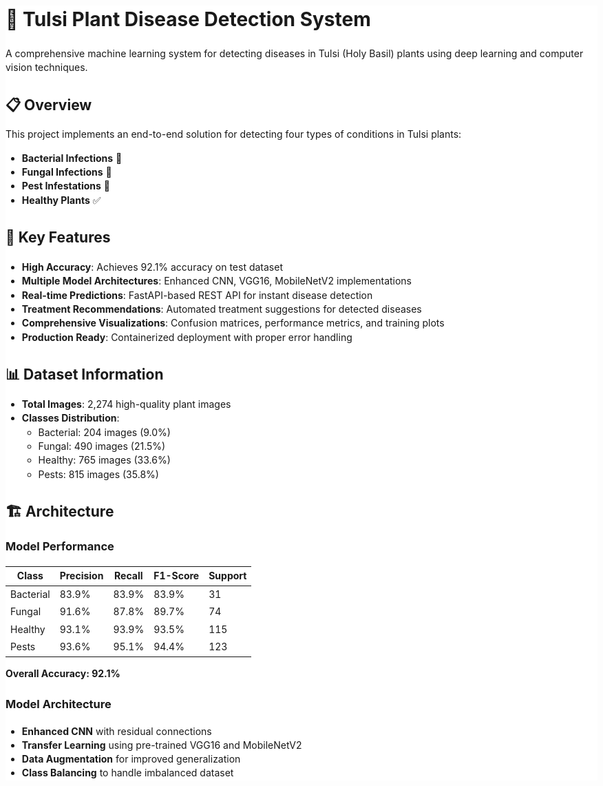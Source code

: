 # 🌿 Tulsi Plant Disease Detection System

A comprehensive machine learning system for detecting diseases in Tulsi (Holy Basil) plants using deep learning and computer vision techniques.

## 📋 Overview

This project implements an end-to-end solution for detecting four types of conditions in Tulsi plants:
- **Bacterial Infections** 🦠
- **Fungal Infections** 🍄  
- **Pest Infestations** 🐛
- **Healthy Plants** ✅

## 🎯 Key Features

- **High Accuracy**: Achieves 92.1% accuracy on test dataset
- **Multiple Model Architectures**: Enhanced CNN, VGG16, MobileNetV2 implementations
- **Real-time Predictions**: FastAPI-based REST API for instant disease detection
- **Treatment Recommendations**: Automated treatment suggestions for detected diseases
- **Comprehensive Visualizations**: Confusion matrices, performance metrics, and training plots
- **Production Ready**: Containerized deployment with proper error handling

## 📊 Dataset Information

- **Total Images**: 2,274 high-quality plant images
- **Classes Distribution**:
  - Bacterial: 204 images (9.0%)
  - Fungal: 490 images (21.5%)
  - Healthy: 765 images (33.6%)
  - Pests: 815 images (35.8%)

## 🏗️ Architecture

### Model Performance
| Class | Precision | Recall | F1-Score | Support |
|-------|-----------|---------|----------|---------|
| Bacterial | 83.9% | 83.9% | 83.9% | 31 |
| Fungal | 91.6% | 87.8% | 89.7% | 74 |
| Healthy | 93.1% | 93.9% | 93.5% | 115 |
| Pests | 93.6% | 95.1% | 94.4% | 123 |

**Overall Accuracy: 92.1%**

### Model Architecture
- **Enhanced CNN** with residual connections
- **Transfer Learning** using pre-trained VGG16 and MobileNetV2
- **Data Augmentation** for improved generalization
- **Class Balancing** to handle imbalanced dataset
